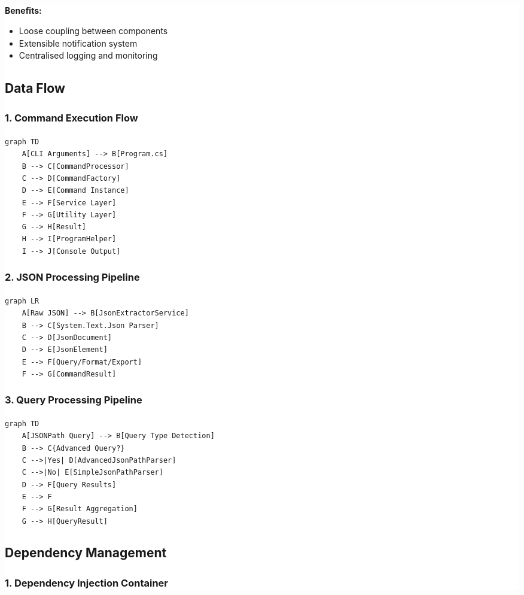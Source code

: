 **Benefits:**
- Loose coupling between components
- Extensible notification system
- Centralised logging and monitoring

## Data Flow

### 1. Command Execution Flow

```mermaid
graph TD
    A[CLI Arguments] --> B[Program.cs]
    B --> C[CommandProcessor]
    C --> D[CommandFactory]
    D --> E[Command Instance]
    E --> F[Service Layer]
    F --> G[Utility Layer]
    G --> H[Result]
    H --> I[ProgramHelper]
    I --> J[Console Output]
```

### 2. JSON Processing Pipeline

```mermaid
graph LR
    A[Raw JSON] --> B[JsonExtractorService]
    B --> C[System.Text.Json Parser]
    C --> D[JsonDocument]
    D --> E[JsonElement]
    E --> F[Query/Format/Export]
    F --> G[CommandResult]
```

### 3. Query Processing Pipeline

```mermaid
graph TD
    A[JSONPath Query] --> B[Query Type Detection]
    B --> C{Advanced Query?}
    C -->|Yes| D[AdvancedJsonPathParser]
    C -->|No| E[SimpleJsonPathParser]
    D --> F[Query Results]
    E --> F
    F --> G[Result Aggregation]
    G --> H[QueryResult]
```

## Dependency Management

### 1. Dependency Injection Container
